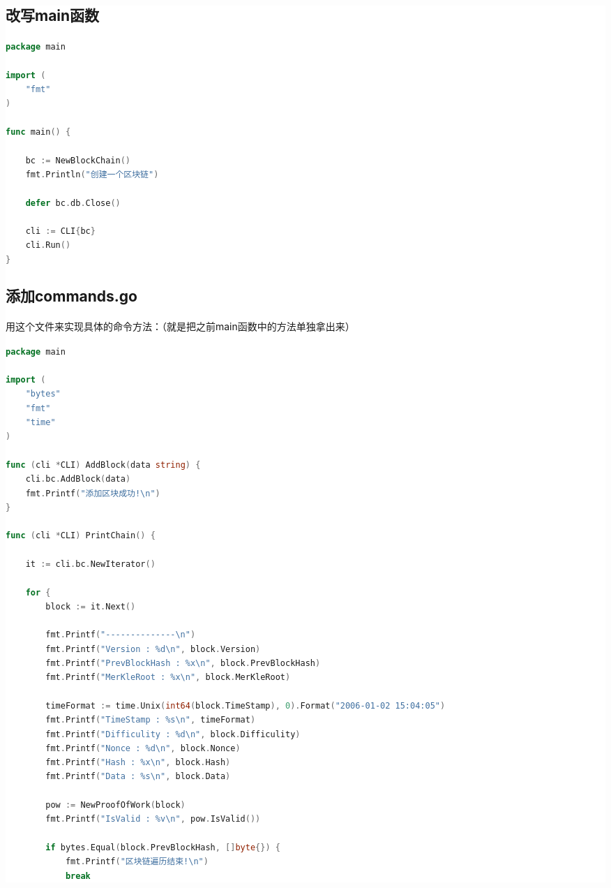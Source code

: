 ## 改写main函数

```go
package main

import (
	"fmt"
)

func main() {

	bc := NewBlockChain()
	fmt.Println("创建一个区块链")

	defer bc.db.Close()

	cli := CLI{bc}
	cli.Run()
}
```

## 添加commands.go

用这个文件来实现具体的命令方法：（就是把之前main函数中的方法单独拿出来）

```go
package main

import (
	"bytes"
	"fmt"
	"time"
)

func (cli *CLI) AddBlock(data string) {
	cli.bc.AddBlock(data)
	fmt.Printf("添加区块成功!\n")
}

func (cli *CLI) PrintChain() {

	it := cli.bc.NewIterator()
	
	for {
		block := it.Next()
	
		fmt.Printf("--------------\n")
		fmt.Printf("Version : %d\n", block.Version)
		fmt.Printf("PrevBlockHash : %x\n", block.PrevBlockHash)
		fmt.Printf("MerKleRoot : %x\n", block.MerKleRoot)
	
		timeFormat := time.Unix(int64(block.TimeStamp), 0).Format("2006-01-02 15:04:05")
		fmt.Printf("TimeStamp : %s\n", timeFormat)
		fmt.Printf("Difficulity : %d\n", block.Difficulity)
		fmt.Printf("Nonce : %d\n", block.Nonce)
		fmt.Printf("Hash : %x\n", block.Hash)
		fmt.Printf("Data : %s\n", block.Data)
	
		pow := NewProofOfWork(block)
		fmt.Printf("IsValid : %v\n", pow.IsValid())
	
		if bytes.Equal(block.PrevBlockHash, []byte{}) {
			fmt.Printf("区块链遍历结束!\n")
			break
```
